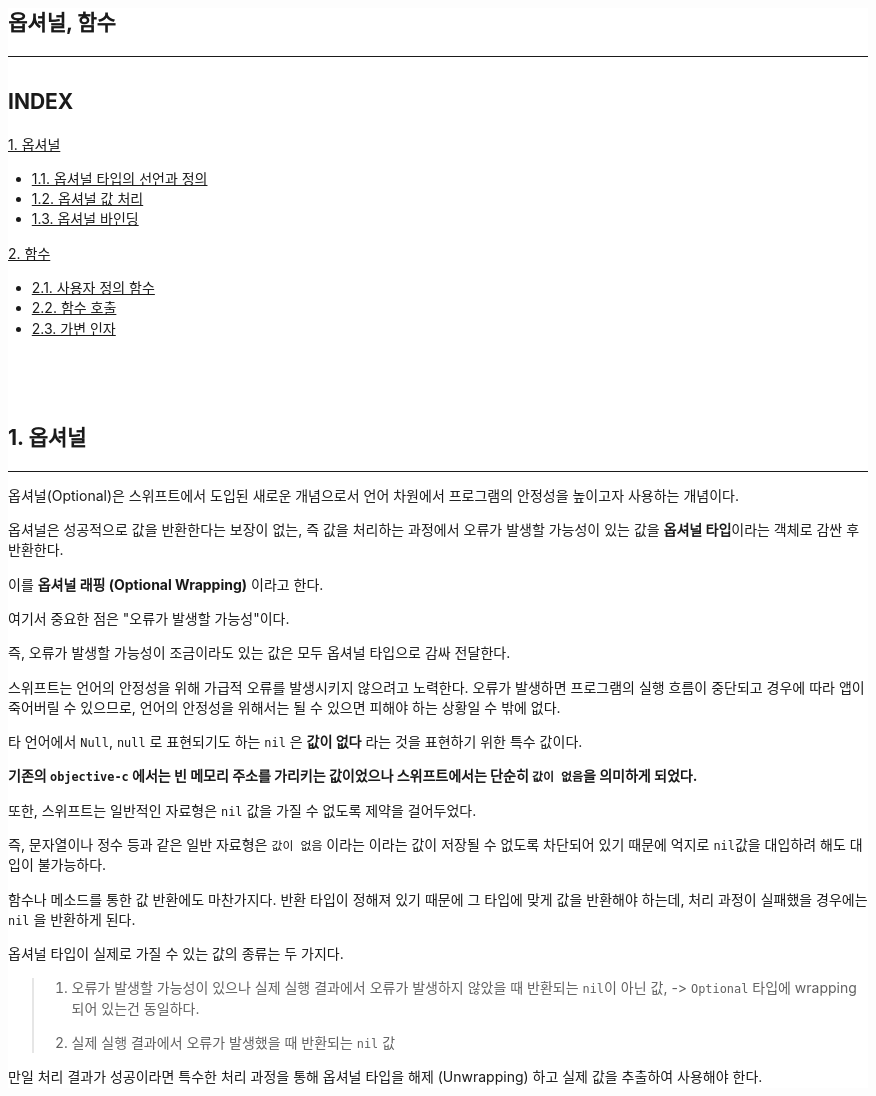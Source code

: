 ## 옵셔널, 함수

---

## INDEX

[1. 옵셔널](#옵셔널)

-   [1.1. 옵셔널 타입의 선언과 정의](#1.1.-옵셔널-타입의-선언과-정의)
-   [1.2. 옵셔널 값 처리](#1.2.-옵셔널-값-처리)
-   [1.3. 옵셔널 바인딩](#1.3.-옵셔널-바인딩)


[2. 함수](#2.-함수)

-   [2.1. 사용자 정의 함수](#2.1.-사용자-정의-함수)
-   [2.2. 함수 호출](#2.2.-함수-호출)
-   [2.3. 가변 인자](#2.3.-가변-인자)

<br>
<br>


## 1. 옵셔널
---

옵셔널(Optional)은 스위프트에서 도입된 새로운 개념으로서 언어 차원에서 프로그램의 안정성을 높이고자 사용하는 개념이다.

옵셔널은 성공적으로 값을 반환한다는 보장이 없는, 즉 값을 처리하는 과정에서 오류가 발생할 가능성이 있는 값을 **옵셔널 타입**이라는 객체로 감싼 후 반환한다.

이를 **옵셔널 래핑 (Optional Wrapping)** 이라고 한다.

여기서 중요한 점은 "오류가 발생할 가능성"이다.

즉, 오류가 발생할 가능성이 조금이라도 있는 값은 모두 옵셔널 타입으로 감싸 전달한다.

스위프트는 언어의 안정성을 위해 가급적 오류를 발생시키지 않으려고 노력한다. 오류가 발생하면 프로그램의 실행 흐름이 중단되고 경우에 따라 앱이 죽어버릴 수 있으므로, 언어의 안정성을 위해서는 될 수 있으면 피해야 하는 상황일 수 밖에 없다.

타 언어에서 `Null`, `null` 로 표현되기도 하는 `nil` 은 **값이 없다** 라는 것을 표현하기 위한 특수 값이다.

**기존의 `objective-c` 에서는 빈 메모리 주소를 가리키는 값이었으나 스위프트에서는 단순히 `값이 없음`을 의미하게 되었다.**

또한, 스위프트는 일반적인 자료형은 `nil` 값을 가질 수 없도록 제약을 걸어두었다.

즉, 문자열이나 정수 등과 같은 일반 자료형은 `값이 없음` 이라는 이라는 값이 저장될 수 없도록 차단되어 있기 때문에 억지로 `nil`값을 대입하려 해도 대입이 불가능하다.

함수나 메소드를 통한 값 반환에도 마찬가지다. 반환 타입이 정해져 있기 때문에 그 타입에 맞게 값을 반환해야 하는데, 처리 과정이 실패했을 경우에는 `nil` 을 반환하게 된다.

옵셔널 타입이 실제로 가질 수 있는 값의 종류는 두 가지다.

> 1. 오류가 발생할 가능성이 있으나 실제 실행 결과에서 오류가 발생하지 않았을 때 반환되는 `nil`이 아닌 값, -> `Optional` 타입에 wrapping 되어 있는건 동일하다.
>
> 2. 실제 실행 결과에서 오류가 발생했을 때 반환되는 `nil` 값
>

만일 처리 결과가 성공이라면 특수한 처리 과정을 통해 옵셔널 타입을 해제 (Unwrapping) 하고 실제 값을 추출하여 사용해야 한다.
